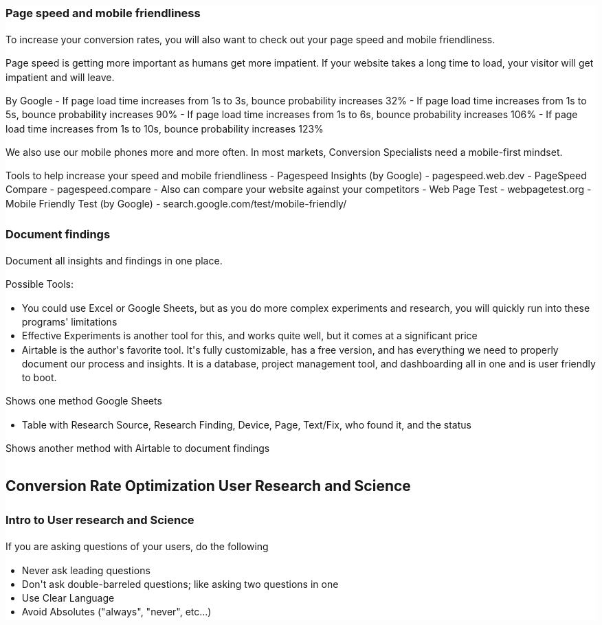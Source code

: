 
### Page speed and mobile friendliness

To increase your conversion rates, you will also want to check out your page speed and mobile friendliness.

Page speed is getting more important as humans get more impatient. If your website takes a long time to load, your visitor will get impatient and will leave.

By Google
	- If page load time increases from 1s to 3s, bounce probability increases 32%
	- If page load time increases from 1s to 5s, bounce probability increases 90%
	- If page load time increases from 1s to 6s, bounce probability increases 106%
	- If page load time increases from 1s to 10s, bounce probability increases 123%

We also use our mobile phones more and more often. In most markets, Conversion Specialists need a mobile-first mindset.

Tools to help increase your speed and mobile friendliness
	- Pagespeed Insights (by Google)   - pagespeed.web.dev
	- PageSpeed Compare                - pagespeed.compare
		- Also can compare your website against your competitors
	- Web Page Test                    - webpagetest.org
	- Mobile Friendly Test (by Google) - search.google.com/test/mobile-friendly/


### Document findings

Document all insights and findings in one place.

Possible Tools:
- You could use Excel or Google Sheets, but as you do more complex experiments and research, you will quickly run into these programs' limitations
- Effective Experiments is another tool for this, and works quite well, but it comes at a significant price
- Airtable is the author's favorite tool. It's fully customizable, has a free version, and has everything we need to properly document our process and insights. It is a database, project management tool, and dashboarding all in one and is user friendly to boot.

Shows one method Google Sheets
- Table with Research Source, Research Finding, Device, Page, Text/Fix, who found it, and the status

Shows another method with Airtable to document findings


## Conversion Rate Optimization User Research and Science

### Intro to User research and Science

If you are asking questions of your users, do the following
- Never ask leading questions
- Don't ask double-barreled questions; like asking two questions in one
- Use Clear Language
- Avoid Absolutes ("always", "never", etc...)
